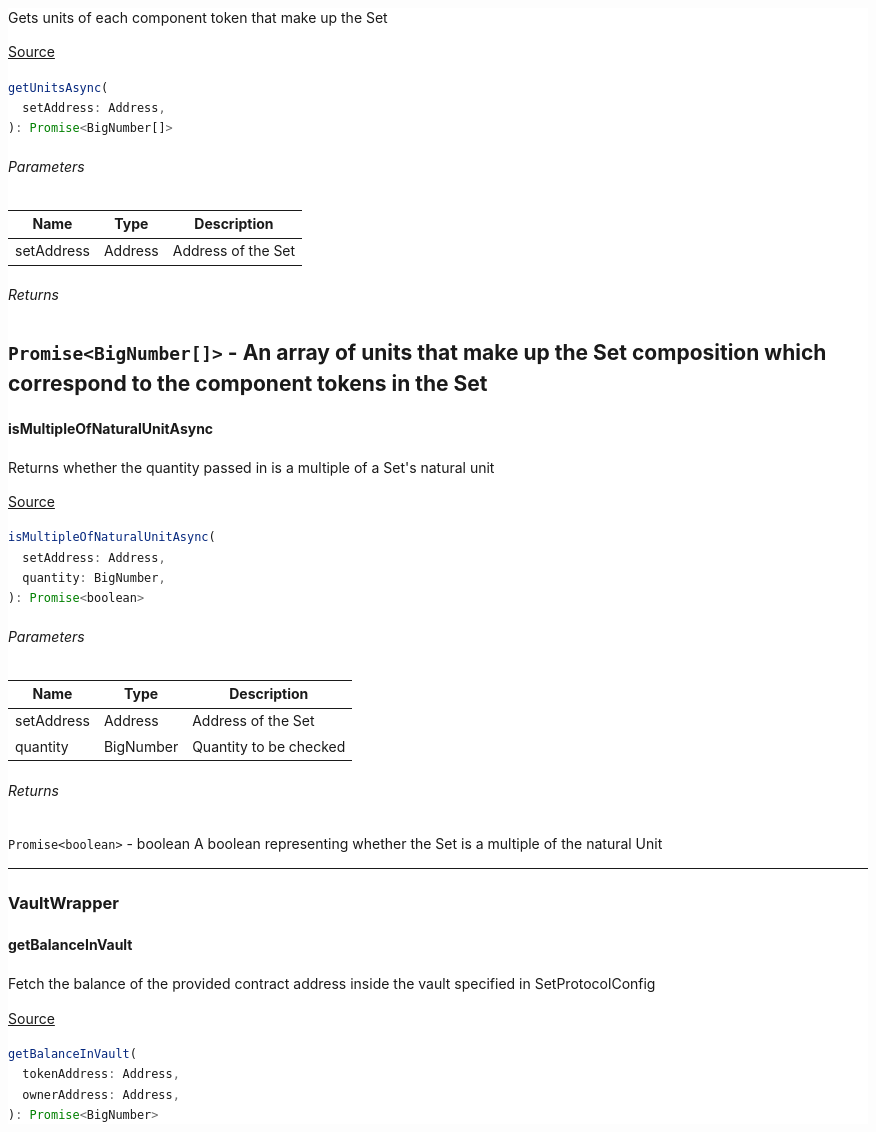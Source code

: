 Gets units of each component token that make up the Set

[Source](wrappers/SetTokenWrapper.ts#L86)

```javascript
getUnitsAsync(
  setAddress: Address,
): Promise<BigNumber[]>
```

######  Parameters
| Name | Type | Description |
| ------ | ------ | ------ |
| setAddress | Address | Address of the Set |
######  Returns
`Promise<BigNumber[]>` - An array of units that make up the Set composition which
                   correspond to the component tokens in the Set
---
####  isMultipleOfNaturalUnitAsync

Returns whether the quantity passed in is a multiple of a Set's natural unit

[Source](wrappers/SetTokenWrapper.ts#L99)

```javascript
isMultipleOfNaturalUnitAsync(
  setAddress: Address,
  quantity: BigNumber,
): Promise<boolean>
```

######  Parameters
| Name | Type | Description |
| ------ | ------ | ------ |
| setAddress | Address | Address of the Set |
| quantity | BigNumber | Quantity to be checked |
######  Returns
`Promise<boolean>` - boolean    A boolean representing whether the Set is a multiple of the natural Unit

---
###  VaultWrapper

####  getBalanceInVault

Fetch the balance of the provided contract address inside the vault specified
in SetProtocolConfig

[Source](wrappers/VaultWrapper.ts#L54)

```javascript
getBalanceInVault(
  tokenAddress: Address,
  ownerAddress: Address,
): Promise<BigNumber>
```
